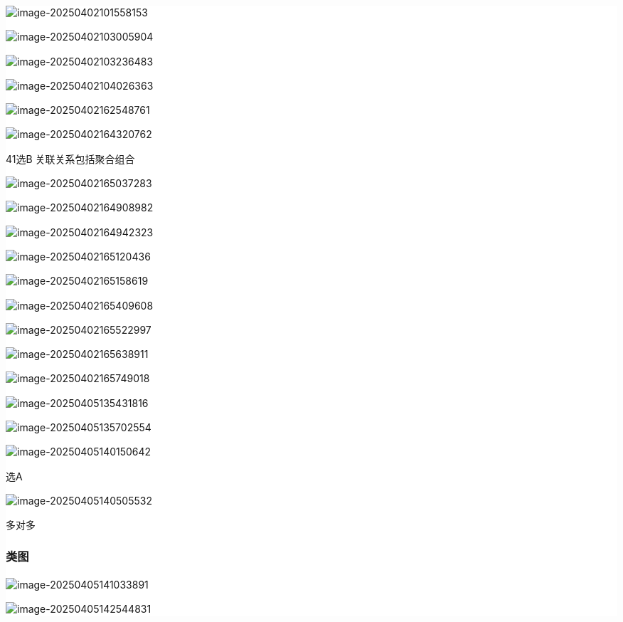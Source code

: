 ![image-20250402101558153](https://img.zhenxi.site/2025/04/b77f8fa6a3c8d6c28ec4480a4023d1c9.png)

![image-20250402103005904](https://img.zhenxi.site/2025/04/1d457f50058d2490df652f5b80631b21.png)

![image-20250402103236483](https://img.zhenxi.site/2025/04/b7f02d1d210b2468d61f370ac9838412.png)

![image-20250402104026363](https://img.zhenxi.site/2025/04/05e7a70b302c5c88ec25ac91d7940421.png)

![image-20250402162548761](https://img.zhenxi.site/2025/04/304c593dc3dac65d97742fec603ffe75.png)

![image-20250402164320762](https://img.zhenxi.site/2025/04/7ddaba52a96c6f00a42177e222e733ef.png)

41选B 关联关系包括聚合组合

![image-20250402165037283](https://img.zhenxi.site/2025/04/ac3f38b31b19fc88ed589f11906e210f.png)

![image-20250402164908982](https://img.zhenxi.site/2025/04/b53b968ebcc639cdf0e007e4668a6ee0.png)

![image-20250402164942323](https://img.zhenxi.site/2025/04/41a4ad577b733b39df8bf65941d440c4.png)

![image-20250402165120436](https://img.zhenxi.site/2025/04/5154dafa3cf5030fcc2c1c2ae0abfaa2.png)

![image-20250402165158619](https://img.zhenxi.site/2025/04/3c35fb0bb62b957b58fb76d79697b38e.png)

![image-20250402165409608](https://picture.zhenxi.site/2025/04/975dfa02a7313aa9351f173203e93b6c.png)

![image-20250402165522997](https://picture.zhenxi.site/2025/04/fb78b714e85a745c32f100ace979e031.png)

![image-20250402165638911](https://img.zhenxi.site/2025/04/48134319a64746c4b01d5431ab473437.png)

![image-20250402165749018](https://img.zhenxi.site/2025/04/ee3969f0ab1cd79a6a849ff61dc536ba.png)

![image-20250405135431816](https://img.zhenxi.site/2025/04/1fd81526d5d99cce955ef1832408d5cd.png)

![image-20250405135702554](https://img.zhenxi.site/2025/04/db8f98f675489d2aecaef144bcb9606d.png)

![image-20250405140150642](https://img.zhenxi.site/2025/04/e89a777dff48a119265c2169f3d01bf5.png)

选A

![image-20250405140505532](https://img.zhenxi.site/2025/04/c85fdf4e0042770261e7d3e361e57570.png)

多对多

### 类图

![image-20250405141033891](https://img.zhenxi.site/2025/04/204759b125946081c0c09697704a9289.png)

![image-20250405142544831](https://img.zhenxi.site/2025/04/b60e5edde34816ff6cdc39d5f88e7748.png)
